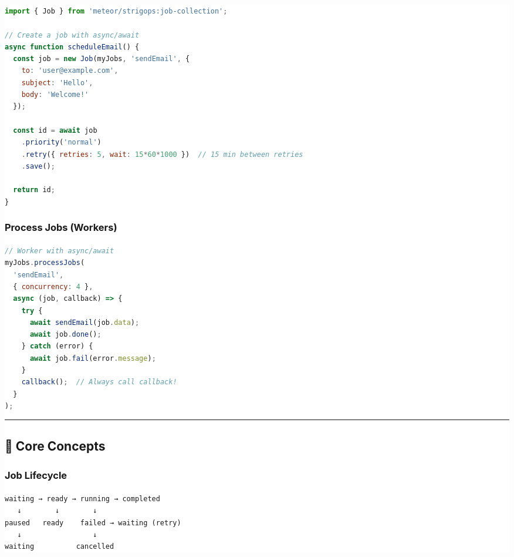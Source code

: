 ```javascript
import { Job } from 'meteor/strigops:job-collection';

// Create a job with async/await
async function scheduleEmail() {
  const job = new Job(myJobs, 'sendEmail', {
    to: 'user@example.com',
    subject: 'Hello',
    body: 'Welcome!'
  });

  const id = await job
    .priority('normal')
    .retry({ retries: 5, wait: 15*60*1000 })  // 15 min between retries
    .save();

  return id;
}
```

### Process Jobs (Workers)

```javascript
// Worker with async/await
myJobs.processJobs(
  'sendEmail',
  { concurrency: 4 },
  async (job, callback) => {
    try {
      await sendEmail(job.data);
      await job.done();
    } catch (error) {
      await job.fail(error.message);
    }
    callback();  // Always call callback!
  }
);
```

---

## 📖 Core Concepts

### Job Lifecycle

```
waiting → ready → running → completed
   ↓        ↓        ↓
paused   ready    failed → waiting (retry)
   ↓                 ↓
waiting          cancelled
```
